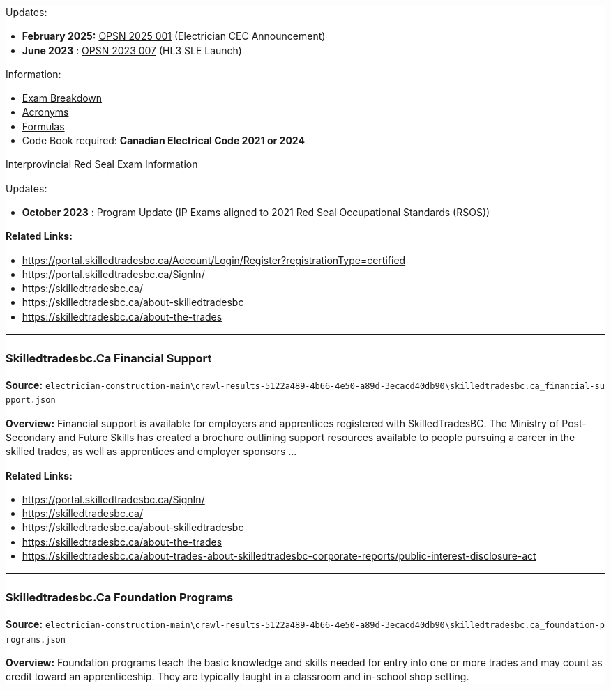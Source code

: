 Updates:

  * **February 2025:** [OPSN 2025 001](/media/2654/download) (Electrician CEC Announcement)
  * **June 2023** : [OPSN 2023 007](/media/2023/download) (HL3 SLE Launch)



Information:

  * [Exam Breakdown](/media/2024/download)
  * [Acronyms](/media/2025/download)
  * [Formulas](/media/2026/download)
  * Code Book required: **Canadian Electrical Code 2021 or 2024**



Interprovincial Red Seal Exam Information

Updates:

  * **October 2023** : [Program Update](/media/2175/download) (IP Exams aligned to 2021 Red Seal Occupational Standards (RSOS))

**Related Links:**
- https://portal.skilledtradesbc.ca/Account/Login/Register?registrationType=certified
- https://portal.skilledtradesbc.ca/SignIn/
- https://skilledtradesbc.ca/
- https://skilledtradesbc.ca/about-skilledtradesbc
- https://skilledtradesbc.ca/about-the-trades

---

### Skilledtradesbc.Ca Financial Support
**Source:** `electrician-construction-main\crawl-results-5122a489-4b66-4e50-a89d-3ecacd40db90\skilledtradesbc.ca_financial-support.json`

**Overview:** Financial support is available for employers and apprentices registered with SkilledTradesBC. The Ministry of Post-Secondary and Future Skills has created a brochure outlining support resources available to people pursuing a career in the skilled trades, as well as apprentices and employer sponsors ...

**Related Links:**
- https://portal.skilledtradesbc.ca/SignIn/
- https://skilledtradesbc.ca/
- https://skilledtradesbc.ca/about-skilledtradesbc
- https://skilledtradesbc.ca/about-the-trades
- https://skilledtradesbc.ca/about-trades-about-skilledtradesbc-corporate-reports/public-interest-disclosure-act

---

### Skilledtradesbc.Ca Foundation Programs
**Source:** `electrician-construction-main\crawl-results-5122a489-4b66-4e50-a89d-3ecacd40db90\skilledtradesbc.ca_foundation-programs.json`

**Overview:** Foundation programs teach the basic knowledge and skills needed for entry into one or more trades and may count as credit toward an apprenticeship. They are typically taught in a classroom and in-school shop setting.
